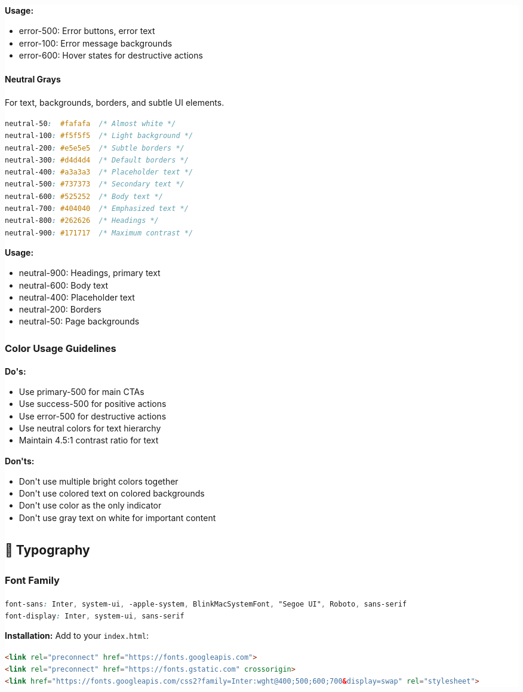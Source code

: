 **Usage:**
- error-500: Error buttons, error text
- error-100: Error message backgrounds
- error-600: Hover states for destructive actions

#### Neutral Grays
For text, backgrounds, borders, and subtle UI elements.

```css
neutral-50:  #fafafa  /* Almost white */
neutral-100: #f5f5f5  /* Light background */
neutral-200: #e5e5e5  /* Subtle borders */
neutral-300: #d4d4d4  /* Default borders */
neutral-400: #a3a3a3  /* Placeholder text */
neutral-500: #737373  /* Secondary text */
neutral-600: #525252  /* Body text */
neutral-700: #404040  /* Emphasized text */
neutral-800: #262626  /* Headings */
neutral-900: #171717  /* Maximum contrast */
```

**Usage:**
- neutral-900: Headings, primary text
- neutral-600: Body text
- neutral-400: Placeholder text
- neutral-200: Borders
- neutral-50: Page backgrounds

### Color Usage Guidelines

**Do's:**
- Use primary-500 for main CTAs
- Use success-500 for positive actions
- Use error-500 for destructive actions
- Use neutral colors for text hierarchy
- Maintain 4.5:1 contrast ratio for text

**Don'ts:**
- Don't use multiple bright colors together
- Don't use colored text on colored backgrounds
- Don't use color as the only indicator
- Don't use gray text on white for important content

## 📏 Typography

### Font Family

```css
font-sans: Inter, system-ui, -apple-system, BlinkMacSystemFont, "Segoe UI", Roboto, sans-serif
font-display: Inter, system-ui, sans-serif
```

**Installation:**
Add to your `index.html`:
```html
<link rel="preconnect" href="https://fonts.googleapis.com">
<link rel="preconnect" href="https://fonts.gstatic.com" crossorigin>
<link href="https://fonts.googleapis.com/css2?family=Inter:wght@400;500;600;700&display=swap" rel="stylesheet">
```
